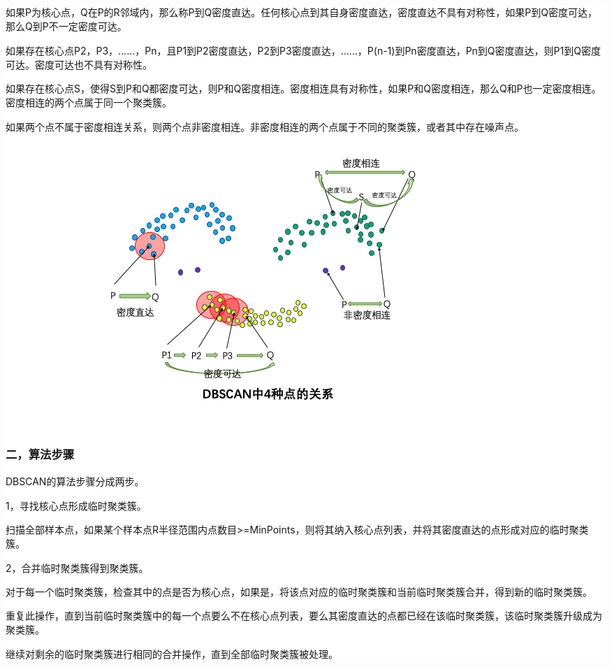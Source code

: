 如果P为核心点，Q在P的R邻域内，那么称P到Q密度直达。任何核心点到其自身密度直达，密度直达不具有对称性，如果P到Q密度可达，那么Q到P不一定密度可达。

如果存在核心点P2，P3，……，Pn，且P1到P2密度直达，P2到P3密度直达，……，P(n-1)到Pn密度直达，Pn到Q密度直达，则P1到Q密度可达。密度可达也不具有对称性。

如果存在核心点S，使得S到P和Q都密度可达，则P和Q密度相连。密度相连具有对称性，如果P和Q密度相连，那么Q和P也一定密度相连。密度相连的两个点属于同一个聚类簇。

如果两个点不属于密度相连关系，则两个点非密度相连。非密度相连的两个点属于不同的聚类簇，或者其中存在噪声点。


![](./data/DBSCAN4种点的关系.png)

```python

```

### 二，算法步骤


DBSCAN的算法步骤分成两步。

1，寻找核心点形成临时聚类簇。

扫描全部样本点，如果某个样本点R半径范围内点数目>=MinPoints，则将其纳入核心点列表，并将其密度直达的点形成对应的临时聚类簇。

2，合并临时聚类簇得到聚类簇。

对于每一个临时聚类簇，检查其中的点是否为核心点，如果是，将该点对应的临时聚类簇和当前临时聚类簇合并，得到新的临时聚类簇。

重复此操作，直到当前临时聚类簇中的每一个点要么不在核心点列表，要么其密度直达的点都已经在该临时聚类簇，该临时聚类簇升级成为聚类簇。

继续对剩余的临时聚类簇进行相同的合并操作，直到全部临时聚类簇被处理。


